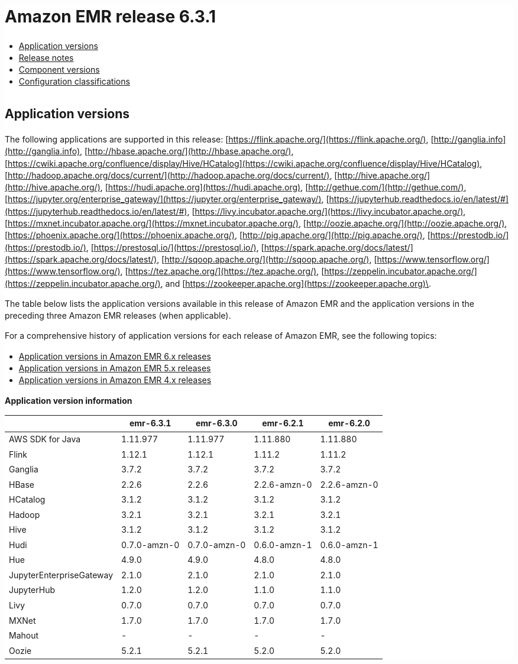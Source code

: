 # Amazon EMR release 6\.3\.1<a name="emr-631-release"></a>
+ [Application versions](#emr-631-app-versions)
+ [Release notes](#emr-631-relnotes)
+ [Component versions](#emr-631-components)
+ [Configuration classifications](#emr-631-class)

## Application versions<a name="emr-631-app-versions"></a>

The following applications are supported in this release: [https://flink.apache.org/](https://flink.apache.org/), [http://ganglia.info](http://ganglia.info), [http://hbase.apache.org/](http://hbase.apache.org/), [https://cwiki.apache.org/confluence/display/Hive/HCatalog](https://cwiki.apache.org/confluence/display/Hive/HCatalog), [http://hadoop.apache.org/docs/current/](http://hadoop.apache.org/docs/current/), [http://hive.apache.org/](http://hive.apache.org/), [https://hudi.apache.org](https://hudi.apache.org), [http://gethue.com/](http://gethue.com/), [https://jupyter.org/enterprise_gateway/](https://jupyter.org/enterprise_gateway/), [https://jupyterhub.readthedocs.io/en/latest/#](https://jupyterhub.readthedocs.io/en/latest/#), [https://livy.incubator.apache.org/](https://livy.incubator.apache.org/), [https://mxnet.incubator.apache.org/](https://mxnet.incubator.apache.org/), [http://oozie.apache.org/](http://oozie.apache.org/), [https://phoenix.apache.org/](https://phoenix.apache.org/), [http://pig.apache.org/](http://pig.apache.org/), [https://prestodb.io/](https://prestodb.io/), [https://prestosql.io/](https://prestosql.io/), [https://spark.apache.org/docs/latest/](https://spark.apache.org/docs/latest/), [http://sqoop.apache.org/](http://sqoop.apache.org/), [https://www.tensorflow.org/](https://www.tensorflow.org/), [https://tez.apache.org/](https://tez.apache.org/), [https://zeppelin.incubator.apache.org/](https://zeppelin.incubator.apache.org/), and [https://zookeeper.apache.org](https://zookeeper.apache.org)\.

The table below lists the application versions available in this release of Amazon EMR and the application versions in the preceding three Amazon EMR releases \(when applicable\)\.

For a comprehensive history of application versions for each release of Amazon EMR, see the following topics:
+ [Application versions in Amazon EMR 6\.x releases](emr-release-app-versions-6.x.md)
+ [Application versions in Amazon EMR 5\.x releases](emr-release-app-versions-5.x.md)
+ [Application versions in Amazon EMR 4\.x releases](emr-release-app-versions-4.x.md)


**Application version information**  

|  | emr\-6\.3\.1 | emr\-6\.3\.0 | emr\-6\.2\.1 | emr\-6\.2\.0 | 
| --- | --- | --- | --- | --- | 
| AWS SDK for Java | 1\.11\.977 | 1\.11\.977 | 1\.11\.880 | 1\.11\.880 | 
| Flink | 1\.12\.1 | 1\.12\.1 | 1\.11\.2 | 1\.11\.2 | 
| Ganglia | 3\.7\.2 | 3\.7\.2 | 3\.7\.2 | 3\.7\.2 | 
| HBase | 2\.2\.6 | 2\.2\.6 | 2\.2\.6\-amzn\-0 | 2\.2\.6\-amzn\-0 | 
| HCatalog | 3\.1\.2 | 3\.1\.2 | 3\.1\.2 | 3\.1\.2 | 
| Hadoop | 3\.2\.1 | 3\.2\.1 | 3\.2\.1 | 3\.2\.1 | 
| Hive | 3\.1\.2 | 3\.1\.2 | 3\.1\.2 | 3\.1\.2 | 
| Hudi | 0\.7\.0\-amzn\-0 | 0\.7\.0\-amzn\-0 | 0\.6\.0\-amzn\-1 | 0\.6\.0\-amzn\-1 | 
| Hue | 4\.9\.0 | 4\.9\.0 | 4\.8\.0 | 4\.8\.0 | 
| JupyterEnterpriseGateway | 2\.1\.0 | 2\.1\.0 | 2\.1\.0 | 2\.1\.0 | 
| JupyterHub | 1\.2\.0 | 1\.2\.0 | 1\.1\.0 | 1\.1\.0 | 
| Livy | 0\.7\.0 | 0\.7\.0 | 0\.7\.0 | 0\.7\.0 | 
| MXNet | 1\.7\.0 | 1\.7\.0 | 1\.7\.0 | 1\.7\.0 | 
| Mahout |  \-  |  \-  |  \-  |  \-  | 
| Oozie | 5\.2\.1 | 5\.2\.1 | 5\.2\.0 | 5\.2\.0 | 